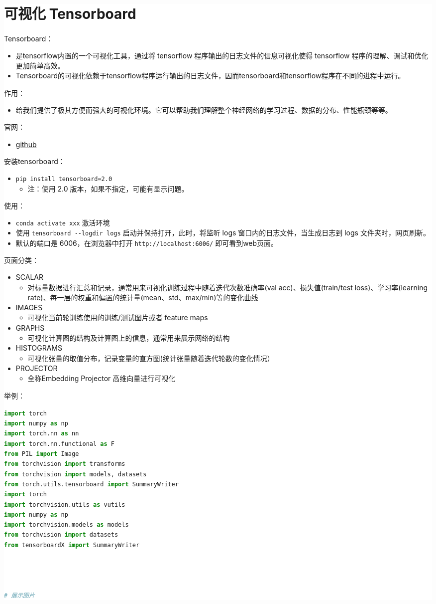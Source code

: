 
# 可视化 Tensorboard

Tensorboard：

- 是tensorflow内置的一个可视化工具，通过将 tensorflow 程序输出的日志文件的信息可视化使得 tensorflow 程序的理解、调试和优化更加简单高效。
- Tensorboard的可视化依赖于tensorflow程序运行输出的日志文件，因而tensorboard和tensorflow程序在不同的进程中运行。

作用：

- 给我们提供了极其方便而强大的可视化环境。它可以帮助我们理解整个神经网络的学习过程、数据的分布、性能瓶颈等等。

官网：

- [github](https://github.com/lanpa/tensorboardX)


安装tensorboard：

- `pip install tensorboard=2.0`
  - 注：使用 2.0 版本，如果不指定，可能有显示问题。


使用：

- `conda activate xxx` 激活环境
- 使用 `tensorboard --logdir logs` 启动并保持打开，此时，将监听 logs 窗口内的日志文件，当生成日志到 logs 文件夹时，网页刷新。
- 默认的端口是 6006，在浏览器中打开 `http://localhost:6006/` 即可看到web页面。





页面分类：

- SCALAR
  - 对标量数据进行汇总和记录，通常用来可视化训练过程中随着迭代次数准确率(val acc)、损失值(train/test loss)、学习率(learning rate)、每一层的权重和偏置的统计量(mean、std、max/min)等的变化曲线
- IMAGES
  - 可视化当前轮训练使用的训练/测试图片或者 feature maps
- GRAPHS
  - 可视化计算图的结构及计算图上的信息，通常用来展示网络的结构
- HISTOGRAMS
  - 可视化张量的取值分布，记录变量的直方图(统计张量随着迭代轮数的变化情况）
- PROJECTOR
  - 全称Embedding Projector 高维向量进行可视化






举例：

```py
import torch
import numpy as np
import torch.nn as nn
import torch.nn.functional as F
from PIL import Image
from torchvision import transforms
from torchvision import models, datasets
from torch.utils.tensorboard import SummaryWriter
import torch
import torchvision.utils as vutils
import numpy as np
import torchvision.models as models
from torchvision import datasets
from tensorboardX import SummaryWriter




# 展示图片
```